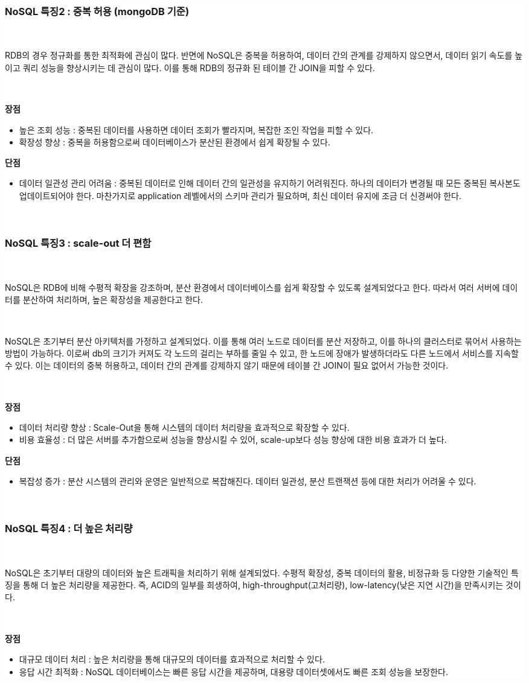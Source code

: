 ### NoSQL 특징2 : 중복 허용 (mongoDB 기준)

<br>

RDB의 경우 정규화를 통한 최적화에 관심이 많다. 반면에 NoSQL은 중복을 허용하여, 데이터 간의 관계를 강제하지 않으면서, 데이터 읽기 속도를 높이고 쿼리 성능을 향상시키는 데 관심이 많다. 이를 통해 RDB의 정규화 된 테이블 간 JOIN을 피할 수 있다.

<br>

**장점**

- 높은 조회 성능 : 중복된 데이터를 사용하면 데이터 조회가 빨라지며, 복잡한 조인 작업을 피할 수 있다.
- 확장성 향상 : 중복을 허용함으로써 데이터베이스가 분산된 환경에서 쉽게 확장될 수 있다.

**단점**

- 데이터 일관성 관리 어려움 : 중복된 데이터로 인해 데이터 간의 일관성을 유지하기 어려워진다. 하나의 데이터가 변경될 때 모든 중복된 복사본도 업데이트되어야 한다. 마찬가지로 application 레벨에서의 스키마 관리가 필요하며, 최신 데이터 유지에 조금 더 신경써야 한다.

<br>

### NoSQL 특징3 : scale-out 더 편함

<br>

NoSQL은 RDB에 비해 수평적 확장을 강조하며, 분산 환경에서 데이터베이스를 쉽게 확장할 수 있도록 설계되었다고 한다. 따라서 여러 서버에 데이터를 분산하여 처리하며, 높은 확장성을 제공한다고 한다.

<br>

NoSQL은 초기부터 분산 아키텍처를 가정하고 설계되었다. 이를 통해 여러 노드로 데이터를 분산 저장하고, 이를 하나의 클러스터로 묶어서 사용하는 방법이 가능하다. 이로써 db의 크기가 커져도 각 노드의 걸리는 부하를 줄일 수 있고, 한 노드에 장애가 발생하더라도 다른 노드에서 서비스를 지속할 수 있다. 이는 데이터의 중복 허용하고, 데이터 간의 관계를 강제하지 않기 때문에 테이블 간 JOIN이 필요 없어서 가능한 것이다.

<br>

**장점**

- 데이터 처리량 향상 : Scale-Out을 통해 시스템의 데이터 처리량을 효과적으로 확장할 수 있다.
- 비용 효율성 : 더 많은 서버를 추가함으로써 성능을 향상시킬 수 있어, scale-up보다 성능 향상에 대한 비용 효과가 더 높다.

**단점**

- 복잡성 증가 : 분산 시스템의 관리와 운영은 일반적으로 복잡해진다. 데이터 일관성, 분산 트랜잭션 등에 대한 처리가 어려울 수 있다.

<br>

### NoSQL 특징4 : 더 높은 처리량

<br>

NoSQL은 초기부터 대량의 데이터와 높은 트래픽을 처리하기 위해 설계되었다. 수평적 확장성, 중복 데이터의 활용, 비정규화 등 다양한 기술적인 특징을 통해 더 높은 처리량을 제공한다. 즉, ACID의 일부를 희생하여, high-throughput(고처리량), low-latency(낮은 지연 시간)을 만족시키는 것이다.

<br>

**장점**

- 대규모 데이터 처리 : 높은 처리량을 통해 대규모의 데이터를 효과적으로 처리할 수 있다.
- 응답 시간 최적화 : NoSQL 데이터베이스는 빠른 응답 시간을 제공하며, 대용량 데이터셋에서도 빠른 조회 성능을 보장한다.
